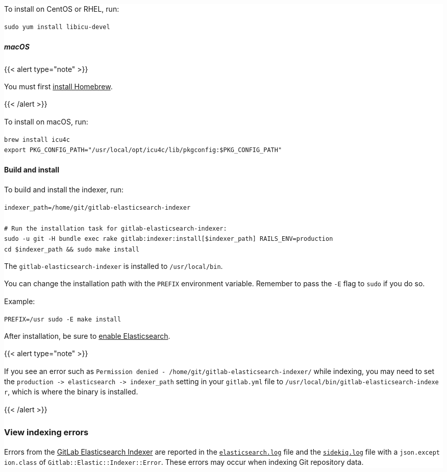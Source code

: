To install on CentOS or RHEL, run:

```shell
sudo yum install libicu-devel
```

##### macOS

{{< alert type="note" >}}

You must first [install Homebrew](https://brew.sh/).

{{< /alert >}}

To install on macOS, run:

```shell
brew install icu4c
export PKG_CONFIG_PATH="/usr/local/opt/icu4c/lib/pkgconfig:$PKG_CONFIG_PATH"
```

#### Build and install

To build and install the indexer, run:

```shell
indexer_path=/home/git/gitlab-elasticsearch-indexer

# Run the installation task for gitlab-elasticsearch-indexer:
sudo -u git -H bundle exec rake gitlab:indexer:install[$indexer_path] RAILS_ENV=production
cd $indexer_path && sudo make install
```

The `gitlab-elasticsearch-indexer` is installed to `/usr/local/bin`.

You can change the installation path with the `PREFIX` environment variable.
Remember to pass the `-E` flag to `sudo` if you do so.

Example:

```shell
PREFIX=/usr sudo -E make install
```

After installation, be sure to [enable Elasticsearch](#enable-advanced-search).

{{< alert type="note" >}}

If you see an error such as `Permission denied - /home/git/gitlab-elasticsearch-indexer/` while indexing, you
may need to set the `production -> elasticsearch -> indexer_path` setting in your `gitlab.yml` file to
`/usr/local/bin/gitlab-elasticsearch-indexer`, which is where the binary is installed.

{{< /alert >}}

### View indexing errors

Errors from the [GitLab Elasticsearch Indexer](https://gitlab.com/gitlab-org/gitlab-elasticsearch-indexer) are reported in
the [`elasticsearch.log`](../../administration/logs/_index.md#elasticsearchlog) file and the [`sidekiq.log`](../../administration/logs/_index.md#sidekiqlog) file with a `json.exception.class` of `Gitlab::Elastic::Indexer::Error`.
These errors may occur when indexing Git repository data.
